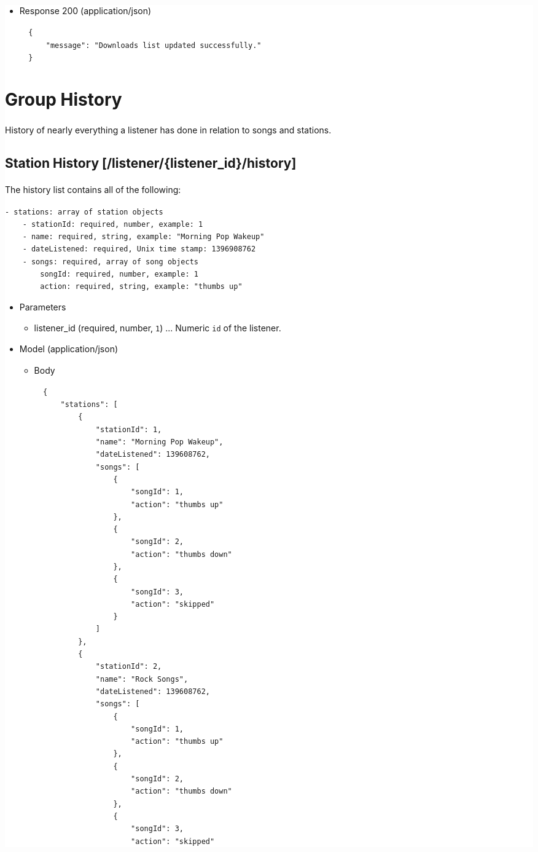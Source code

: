 + Response 200 (application/json)

        {
            "message": "Downloads list updated successfully."
        }
        
# Group History
History of nearly everything a listener has done in relation to songs and stations.

## Station History [/listener/{listener_id}/history]
The history list contains all of the following:

    - stations: array of station objects
        - stationId: required, number, example: 1
        - name: required, string, example: "Morning Pop Wakeup"
        - dateListened: required, Unix time stamp: 1396908762
        - songs: required, array of song objects
            songId: required, number, example: 1
            action: required, string, example: "thumbs up"
            
+ Parameters
    + listener_id (required, number, `1`) ... Numeric `id` of the listener.
    
+ Model (application/json)

    + Body
    
            {
                "stations": [
                    {
                        "stationId": 1,
                        "name": "Morning Pop Wakeup",
                        "dateListened": 139608762,
                        "songs": [
                            {
                                "songId": 1,
                                "action": "thumbs up"
                            },
                            {
                                "songId": 2,
                                "action": "thumbs down"
                            },
                            {
                                "songId": 3,
                                "action": "skipped"
                            }
                        ]
                    },
                    {
                        "stationId": 2,
                        "name": "Rock Songs",
                        "dateListened": 139608762,
                        "songs": [
                            {
                                "songId": 1,
                                "action": "thumbs up"
                            },
                            {
                                "songId": 2,
                                "action": "thumbs down"
                            },
                            {
                                "songId": 3,
                                "action": "skipped"